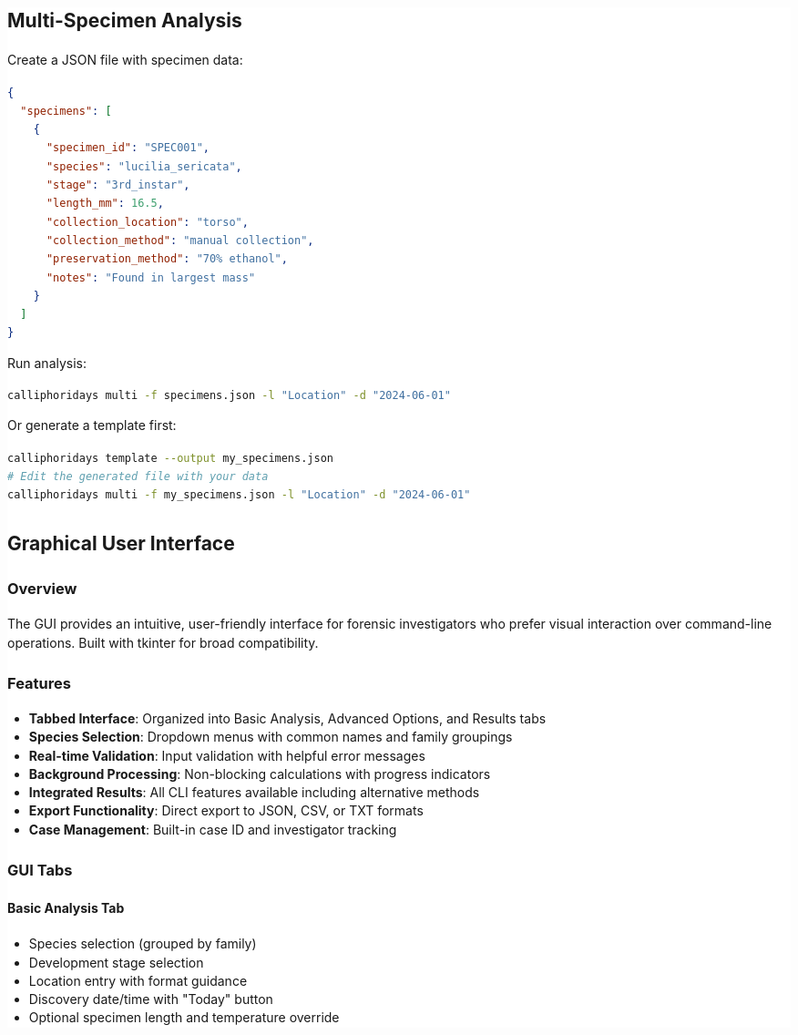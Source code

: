 ## Multi-Specimen Analysis

Create a JSON file with specimen data:

```json
{
  "specimens": [
    {
      "specimen_id": "SPEC001",
      "species": "lucilia_sericata",
      "stage": "3rd_instar", 
      "length_mm": 16.5,
      "collection_location": "torso",
      "collection_method": "manual collection",
      "preservation_method": "70% ethanol",
      "notes": "Found in largest mass"
    }
  ]
}
```

Run analysis:
```bash
calliphoridays multi -f specimens.json -l "Location" -d "2024-06-01"
```

Or generate a template first:
```bash
calliphoridays template --output my_specimens.json
# Edit the generated file with your data
calliphoridays multi -f my_specimens.json -l "Location" -d "2024-06-01"
```

## Graphical User Interface

### Overview
The GUI provides an intuitive, user-friendly interface for forensic investigators who prefer visual interaction over command-line operations. Built with tkinter for broad compatibility.

### Features
- **Tabbed Interface**: Organized into Basic Analysis, Advanced Options, and Results tabs
- **Species Selection**: Dropdown menus with common names and family groupings
- **Real-time Validation**: Input validation with helpful error messages
- **Background Processing**: Non-blocking calculations with progress indicators
- **Integrated Results**: All CLI features available including alternative methods
- **Export Functionality**: Direct export to JSON, CSV, or TXT formats
- **Case Management**: Built-in case ID and investigator tracking

### GUI Tabs

#### Basic Analysis Tab
- Species selection (grouped by family)
- Development stage selection
- Location entry with format guidance
- Discovery date/time with "Today" button
- Optional specimen length and temperature override
